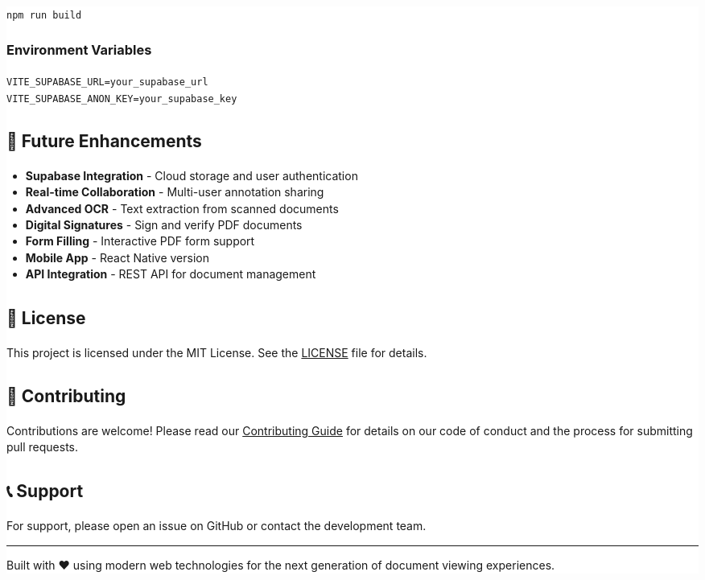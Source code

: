 ```bash
npm run build
```

### Environment Variables

```env
VITE_SUPABASE_URL=your_supabase_url
VITE_SUPABASE_ANON_KEY=your_supabase_key
```

## 🔮 Future Enhancements

- **Supabase Integration** - Cloud storage and user authentication
- **Real-time Collaboration** - Multi-user annotation sharing
- **Advanced OCR** - Text extraction from scanned documents
- **Digital Signatures** - Sign and verify PDF documents
- **Form Filling** - Interactive PDF form support
- **Mobile App** - React Native version
- **API Integration** - REST API for document management

## 📝 License

This project is licensed under the MIT License. See the [LICENSE](LICENSE) file for details.

## 🤝 Contributing

Contributions are welcome! Please read our [Contributing Guide](CONTRIBUTING.md) for details on our code of conduct and the process for submitting pull requests.

## 📞 Support

For support, please open an issue on GitHub or contact the development team.

---

Built with ❤️ using modern web technologies for the next generation of document viewing experiences.
